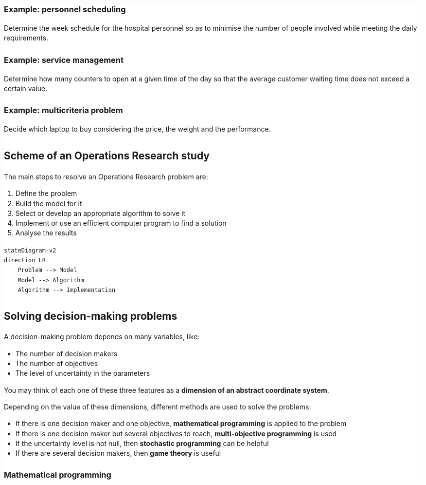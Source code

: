 ### Example: personnel scheduling

Determine the week schedule for the hospital personnel so as to minimise the number of people involved while meeting the daily requirements.

### Example: service management

Determine how many counters to open at a given time of the day so that the average customer waiting time does not exceed a certain value.

### Example: multicriteria problem

Decide which laptop to buy considering the price, the weight and the performance.

## Scheme of an Operations Research study

The main steps to resolve an Operations Research problem are:

1. Define the problem
2. Build the model for it
3. Select or develop an appropriate algorithm to solve it
4. Implement or use an efficient computer program to find a solution
5. Analyse the results

```mermaid
stateDiagram-v2
direction LR
	Problem --> Model
	Model --> Algorithm
	Algorithm --> Implementation
```

## Solving decision-making problems

A decision-making problem depends on many variables, like:

- The number of decision makers
- The number of objectives
- The level of uncertainty in the parameters

You may think of each one of these three features as a **dimension of an abstract coordinate system**.

Depending on the value of these dimensions, different methods are used to solve the problems:

- If there is one decision maker and one objective, **mathematical programming** is applied to the problem
- If there is one decision maker but several objectives to reach, **multi-objective programming** is used
- If the uncertainty level is not null, then **stochastic programming** can be helpful
- If there are several decision makers, then **game theory** is useful

### Mathematical programming
